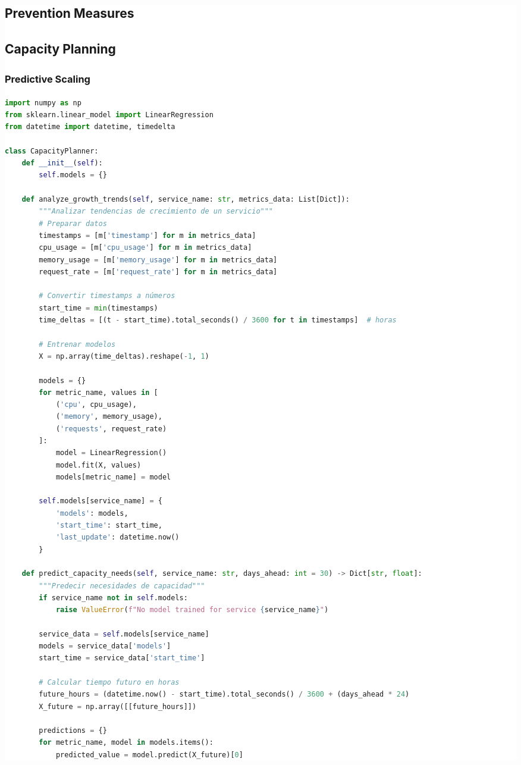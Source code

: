 ## Prevention Measures

## Capacity Planning

### Predictive Scaling

```python
import numpy as np
from sklearn.linear_model import LinearRegression
from datetime import datetime, timedelta

class CapacityPlanner:
    def __init__(self):
        self.models = {}
    
    def analyze_growth_trends(self, service_name: str, metrics_data: List[Dict]):
        """Analizar tendencias de crecimiento de un servicio"""
        # Preparar datos
        timestamps = [m['timestamp'] for m in metrics_data]
        cpu_usage = [m['cpu_usage'] for m in metrics_data]
        memory_usage = [m['memory_usage'] for m in metrics_data]
        request_rate = [m['request_rate'] for m in metrics_data]
        
        # Convertir timestamps a números
        start_time = min(timestamps)
        time_deltas = [(t - start_time).total_seconds() / 3600 for t in timestamps]  # horas
        
        # Entrenar modelos
        X = np.array(time_deltas).reshape(-1, 1)
        
        models = {}
        for metric_name, values in [
            ('cpu', cpu_usage),
            ('memory', memory_usage),
            ('requests', request_rate)
        ]:
            model = LinearRegression()
            model.fit(X, values)
            models[metric_name] = model
        
        self.models[service_name] = {
            'models': models,
            'start_time': start_time,
            'last_update': datetime.now()
        }
    
    def predict_capacity_needs(self, service_name: str, days_ahead: int = 30) -> Dict[str, float]:
        """Predecir necesidades de capacidad"""
        if service_name not in self.models:
            raise ValueError(f"No model trained for service {service_name}")
        
        service_data = self.models[service_name]
        models = service_data['models']
        start_time = service_data['start_time']
        
        # Calcular tiempo futuro en horas
        future_hours = (datetime.now() - start_time).total_seconds() / 3600 + (days_ahead * 24)
        X_future = np.array([[future_hours]])
        
        predictions = {}
        for metric_name, model in models.items():
            predicted_value = model.predict(X_future)[0]
```